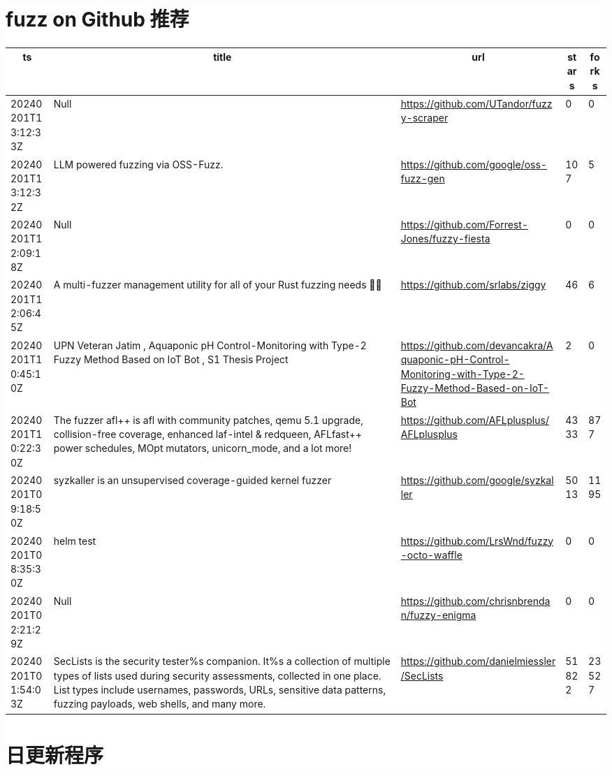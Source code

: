 
# fuzz on Github 推荐
| ts | title | url | stars | forks| 
| --- | --- | --- | --- | ---| 
| 20240201T13:12:33Z | Null | https://github.com/UTandor/fuzzy-scraper | 0 | 0| 
| 20240201T13:12:32Z | LLM powered fuzzing via OSS-Fuzz. | https://github.com/google/oss-fuzz-gen | 107 | 5| 
| 20240201T12:09:18Z | Null | https://github.com/Forrest-Jones/fuzzy-fiesta | 0 | 0| 
| 20240201T12:06:45Z | A multi-fuzzer management utility for all of your Rust fuzzing needs 🧑‍🎤 | https://github.com/srlabs/ziggy | 46 | 6| 
| 20240201T10:45:10Z | UPN Veteran Jatim , Aquaponic pH Control-Monitoring with Type-2 Fuzzy Method Based on IoT Bot , S1 Thesis Project | https://github.com/devancakra/Aquaponic-pH-Control-Monitoring-with-Type-2-Fuzzy-Method-Based-on-IoT-Bot | 2 | 0| 
| 20240201T10:22:30Z | The fuzzer afl++ is afl with community patches, qemu 5.1 upgrade, collision-free coverage, enhanced laf-intel & redqueen, AFLfast++ power schedules, MOpt mutators, unicorn_mode, and a lot more! | https://github.com/AFLplusplus/AFLplusplus | 4333 | 877| 
| 20240201T09:18:50Z | syzkaller is an unsupervised coverage-guided kernel fuzzer | https://github.com/google/syzkaller | 5013 | 1195| 
| 20240201T08:35:30Z | helm test | https://github.com/LrsWnd/fuzzy-octo-waffle | 0 | 0| 
| 20240201T02:21:29Z | Null | https://github.com/chrisnbrendan/fuzzy-enigma | 0 | 0| 
| 20240201T01:54:03Z | SecLists is the security tester%s companion. It%s a collection of multiple types of lists used during security assessments, collected in one place. List types include usernames, passwords, URLs, sensitive data patterns, fuzzing payloads, web shells, and many more. | https://github.com/danielmiessler/SecLists | 51822 | 23527| 



# 日更新程序
